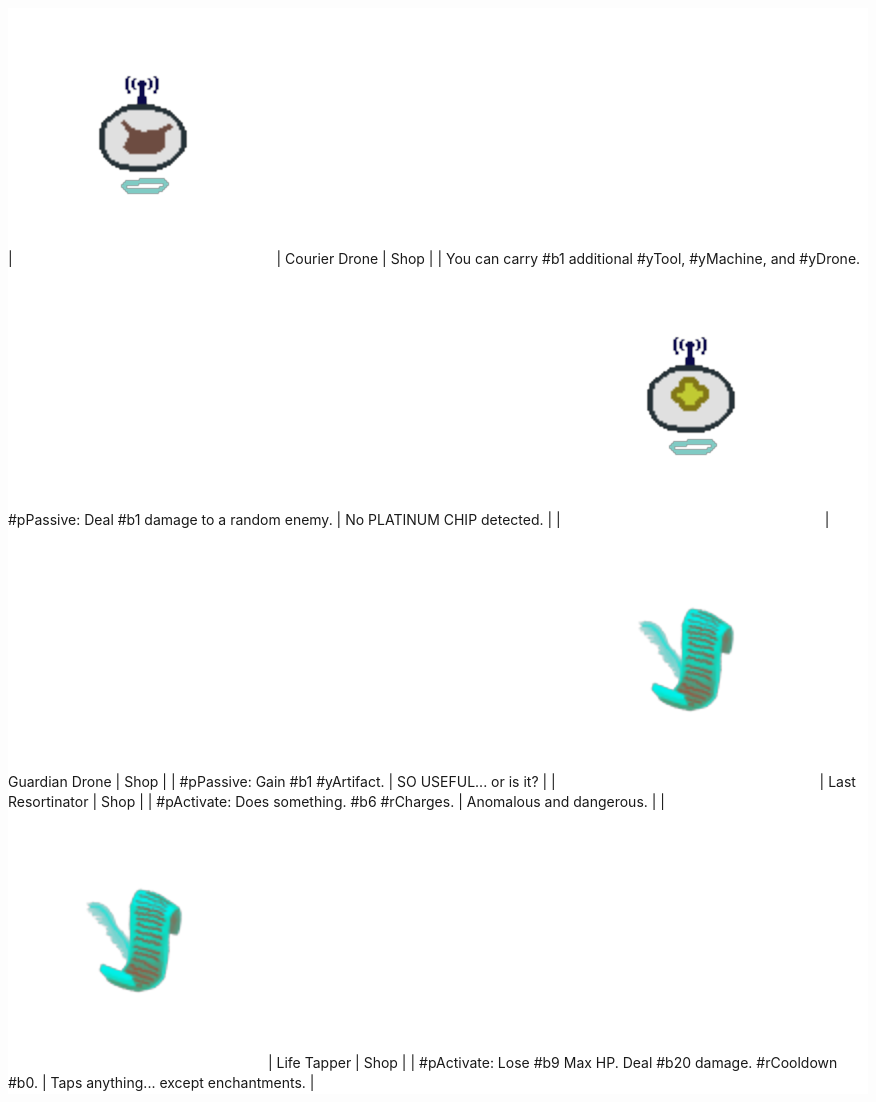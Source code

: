 | ![](relics/tinker-CourierDrone.png) | Courier Drone | Shop |  | You can carry #b1 additional #yTool, #yMachine, and #yDrone. #pPassive: Deal #b1 damage to a random enemy. | No PLATINUM CHIP detected. |
| ![](relics/tinker-GuardianDrone.png) | Guardian Drone | Shop |  | #pPassive: Gain #b1 #yArtifact. | SO USEFUL... or is it? |
| ![](relics/tinker-LastResortinator.png) | Last Resortinator | Shop |  | #pActivate: Does something. #b6 #rCharges. | Anomalous and dangerous. |
| ![](relics/tinker-LifeTapper.png) | Life Tapper | Shop |  | #pActivate: Lose #b9 Max HP. Deal #b20 damage. #rCooldown #b0. | Taps anything... except enchantments. |